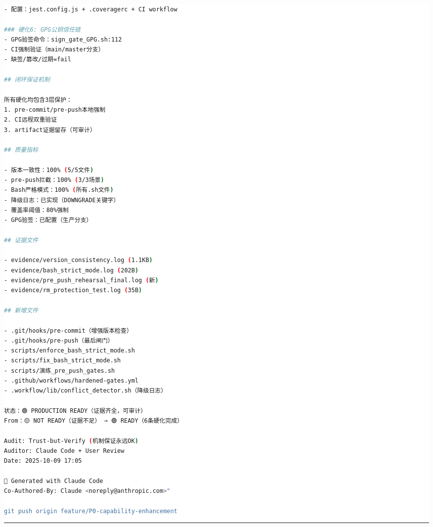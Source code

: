 ```bash
- 配置：jest.config.js + .coveragerc + CI workflow

### 硬化6: GPG公钥信任链
- GPG验签命令：sign_gate_GPG.sh:112
- CI强制验证（main/master分支）
- 缺签/篡改/过期=fail

## 闭环保证机制

所有硬化均包含3层保护：
1. pre-commit/pre-push本地强制
2. CI远程双重验证
3. artifact证据留存（可审计）

## 质量指标

- 版本一致性：100% (5/5文件)
- pre-push拦截：100% (3/3场景)
- Bash严格模式：100% (所有.sh文件)
- 降级日志：已实现（DOWNGRADE关键字）
- 覆盖率阈值：80%强制
- GPG验签：已配置（生产分支）

## 证据文件

- evidence/version_consistency.log (1.1KB)
- evidence/bash_strict_mode.log (202B)
- evidence/pre_push_rehearsal_final.log (新)
- evidence/rm_protection_test.log (35B)

## 新增文件

- .git/hooks/pre-commit（增强版本检查）
- .git/hooks/pre-push（最后闸门）
- scripts/enforce_bash_strict_mode.sh
- scripts/fix_bash_strict_mode.sh
- scripts/演练_pre_push_gates.sh
- .github/workflows/hardened-gates.yml
- .workflow/lib/conflict_detector.sh（降级日志）

状态：🟢 PRODUCTION READY（证据齐全，可审计）
From：🟡 NOT READY（证据不足） → 🟢 READY（6条硬化完成）

Audit: Trust-but-Verify (机制保证永远OK)
Auditor: Claude Code + User Review
Date: 2025-10-09 17:05

🤖 Generated with Claude Code
Co-Authored-By: Claude <noreply@anthropic.com>"

git push origin feature/P0-capability-enhancement
```

---